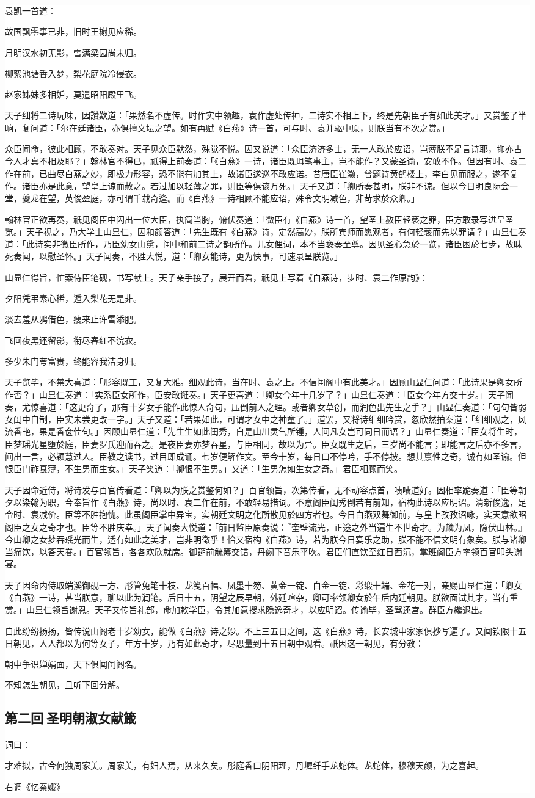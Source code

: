 袁凯一首道：  

故国飘零事已非，旧时王榭见应稀。  

月明汉水初无影，雪满梁园尚未归。  

柳絮池塘香入梦，梨花庭院冷侵衣。  

赵家姊妹多相妒，莫遣昭阳殿里飞。  

天子细将二诗玩味，因讚歎道：「果然名不虚传。时作实中领趣，袁作虚处传神，二诗实不相上下，终是先朝臣子有如此美才。」又赏鉴了半晌，复问道：「尔在廷诸臣，亦俱擅文坛之望。如有再赋《白燕》诗一首，可与时、袁并驱中原，则朕当有不次之赏。」  

众臣闻命，彼此相顾，不敢奏对。天子见众臣默然，殊觉不悦。因又说道：「众臣济济多士，无一人敢於应诏，岂薄朕不足言诗耶，抑亦古今人才真不相及耶？」翰林官不得已，祇得上前奏道：「《白燕》一诗，诸臣既珥笔事主，岂不能作？又蒙圣谕，安敢不作。但因有时、袁二作在前，已曲尽白燕之妙，即极力形容，恐不能有加其上，故诸臣逡巡不敢应诺。昔唐臣崔灏，曾题诗黄鹤楼上，李白见而服之，遂不复作。诸臣亦是此意，望皇上谅而赦之。若过加以轻薄之罪，则臣等俱该万死。」天子又道：「卿所奏甚明，朕非不谅。但以今日明良际会一堂，夔龙在望，英俊盈庭，亦可谓千载奇逢。而《白燕》一诗相顾不能应诏，殊令文明减色，非苛求於众卿。」  

翰林官正欲再奏，祇见阁臣中闪出一位大臣，执简当胸，俯伏奏道：「微臣有《白燕》诗一首，望圣上赦臣轻亵之罪，臣方敢录写进呈圣览。」天子视之，乃大学士山显仁，因和颜答道：「先生既有《白燕》诗，定然高妙，朕所宾师而愿观者，有何轻亵而先以罪请？」山显仁奏道：「此诗实非微臣所作，乃臣幼女山黛，闺中和前二诗之韵所作。儿女俚词，本不当亵奏至尊。因见圣心急於一览，诸臣困於七步，故昧死奏闻，以慰圣怀。」天子闻奏，不胜大悦，道：「卿女能诗，更为快事，可速录呈朕览。」  

山显仁得旨，忙索侍臣笔砚，书写献上。天子亲手接了，展开而看，祇见上写着《白燕诗，步时、袁二作原韵》：  

夕阳凭弔素心稀，遁入梨花无是非。  

淡去羞从鸦借色，瘦来止许雪添肥。  

飞回夜黑还留影，衔尽春红不浣衣。  

多少朱门夸富贵，终能容我洁身归。  

天子览毕，不禁大喜道：「形容既工，又复大雅。细观此诗，当在时、袁之上。不信闺阁中有此美才。」因顾山显仁问道：「此诗果是卿女所作否？」山显仁奏道：「实系臣女所作，臣安敢诳奏。」天子更喜道：「卿女今年十几岁了？」山显仁奏道：「臣女今年方交十岁。」天子闻奏，尤惊喜道：「这更奇了，那有十岁女子能作此惊人奇句，压倒前人之理。或者卿女草创，而润色出先生之手？」山显仁奏道：「句句皆弱女闺中自制，臣实未尝更改一字。」天子又道：「若果如此，可谓才女中之神童了。」道罢，又将诗细细吟赏，忽欣然拍案道：「细细观之，风流香艳，果是香奁佳句。」因顾山显仁道：「先生生如此闺秀，自是山川灵气所锺，人间凡女岂可同日而语？」山显仁奏道：「臣女将生时，臣梦瑶光星堕於庭，臣妻罗氏迎而吞之。是夜臣妻亦梦吞星，与臣相同，故以为异。臣女既生之后，三岁尚不能言；即能言之后亦不多言，间出一言，必颖慧过人。臣教之读书，过目即成诵。七岁便解作文。至今十岁，每日口不停吟，手不停披。想其禀性之奇，诚有如圣谕。但恨臣门祚衰薄，不生男而生女。」天子笑道：「卿恨不生男。」又道：「生男怎如生女之奇。」君臣相顾而笑。  

天子因命近侍，将诗发与百官传看道：「卿以为朕之赏鉴何如？」百官领旨，次第传看，无不动容点首，啧啧道好。因相率跪奏道：「臣等朝夕以染翰为职，今奉旨作《白燕》诗，尚以时、袁二作在前，不敢轻易措词。不意阁臣闺秀倒若有前知，宿构此诗以应明诏。清新俊逸，足令时、袁减价。臣等不胜抱愧。此虽阁臣掌中异宝，实朝廷文明之化所散见於四方者也。今日白燕双舞御前，与皇上孜孜诏咏，实天意欲昭阁臣之女之奇才也。臣等不胜庆幸。」天子闻奏大悦道：「前日监臣原奏说：『奎壁流光，正途之外当遍生不世奇才。为麟为凤，隐伏山林。』今山卿之女梦吞瑶光而生，适有如此之美才，岂非明徵乎！恰又宿构《白燕》诗，若为朕今日宴乐之助，朕不能不信文明有象矣。朕与诸卿当痛饮，以答天眷。」百官领旨，各各欢欣就席。御筵前觥筹交错，丹阙下音乐平吹。君臣们直饮至红日西沉，掌班阁臣方率领百官叩头谢宴。  

天子因命内侍取端溪御砚一方、彤管兔笔十枝、龙笺百幅、凤墨十笏、黄金一锭、白金一锭、彩缎十端、金花一对，亲赐山显仁道：「卿女《白燕》一诗，甚当朕意，聊以此为润笔。后日十五，阴望之辰早朝，外廷喧杂，卿可率领卿女於午后内廷朝见。朕欲面试其才，当有重赏。」山显仁领旨谢恩。天子又传旨礼部，命加敕学臣，令其加意搜求隐逸奇才，以应明诏。传谕毕，圣驾还宫。群臣方纔退出。  

自此纷纷扬扬，皆传说山阁老十岁幼女，能做《白燕》诗之妙。不上三五日之间，这《白燕》诗，长安城中家家俱抄写遍了。又闻钦限十五日朝见，人人都以为何等女子，年方十岁，乃有如此奇才，尽思量到十五日朝中观看。祇因这一朝见，有分教：  

朝中争识婵娟面，天下俱闻闺阁名。  

不知怎生朝见，且听下回分解。  

## 第二回     圣明朝淑女献箴  

词曰：  

才难拟，古今何独周家美。周家美，有妇人焉，从来久矣。彤庭香口阴阳理，丹墀纤手龙蛇体。龙蛇体，穆穆天颜，为之喜起。  

右调《忆秦娥》  
